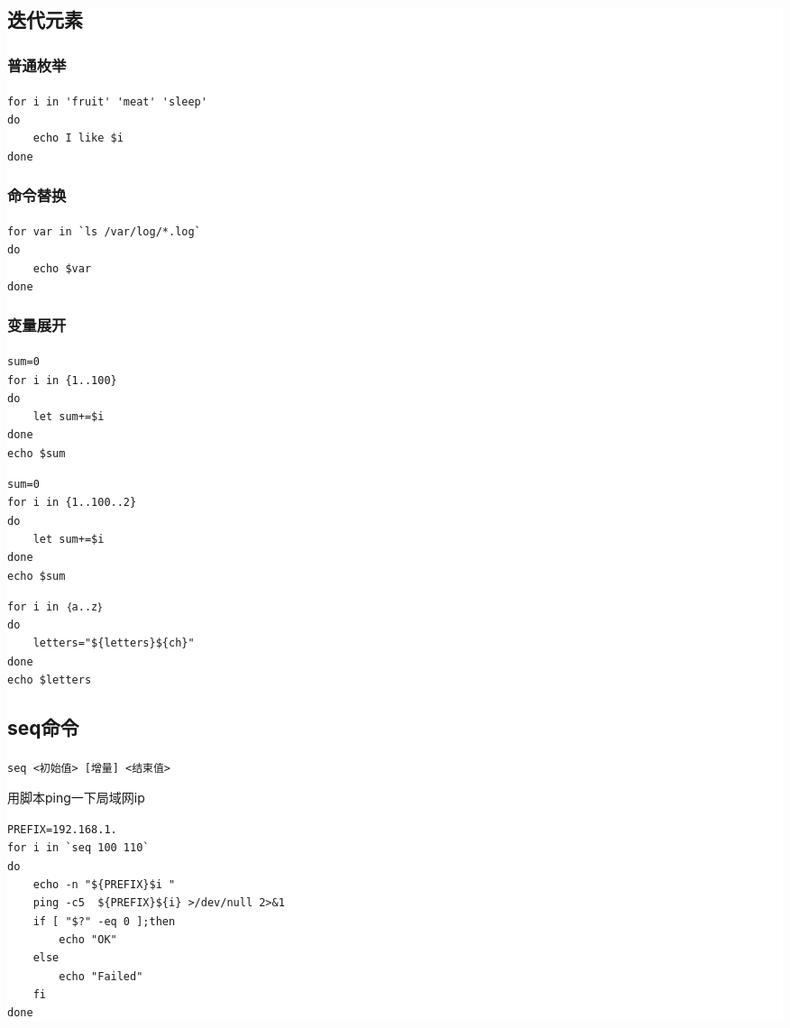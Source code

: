 ## 迭代元素
### 普通枚举
```
for i in 'fruit' 'meat' 'sleep'
do
    echo I like $i
done
```

### 命令替换
```
for var in `ls /var/log/*.log`
do
    echo $var
done
```

### 变量展开
```
sum=0
for i in {1..100}
do
    let sum+=$i
done
echo $sum
```
```
sum=0
for i in {1..100..2}
do
    let sum+=$i
done
echo $sum
```
```
for i in ｛a..z｝
do
    letters="${letters}${ch}"
done
echo $letters
```


## seq命令
```
seq <初始值> [增量] <结束值>
```

用脚本ping一下局域网ip
```
PREFIX=192.168.1.
for i in `seq 100 110`
do
    echo -n "${PREFIX}$i "
    ping -c5  ${PREFIX}${i} >/dev/null 2>&1
    if [ "$?" -eq 0 ];then
        echo "OK"
    else
        echo "Failed"
    fi
done
```


[1]: https://www.kancloud.cn/digest/wanbash/119000
[2]: https://www.kancloud.cn/digest/wanbash/119002
[3]: https://www.kancloud.cn/digest/wanbash/119006
[4]: https://www.kancloud.cn/digest/wanbash/119007
[5]: https://www.kancloud.cn/digest/wanbash/119004